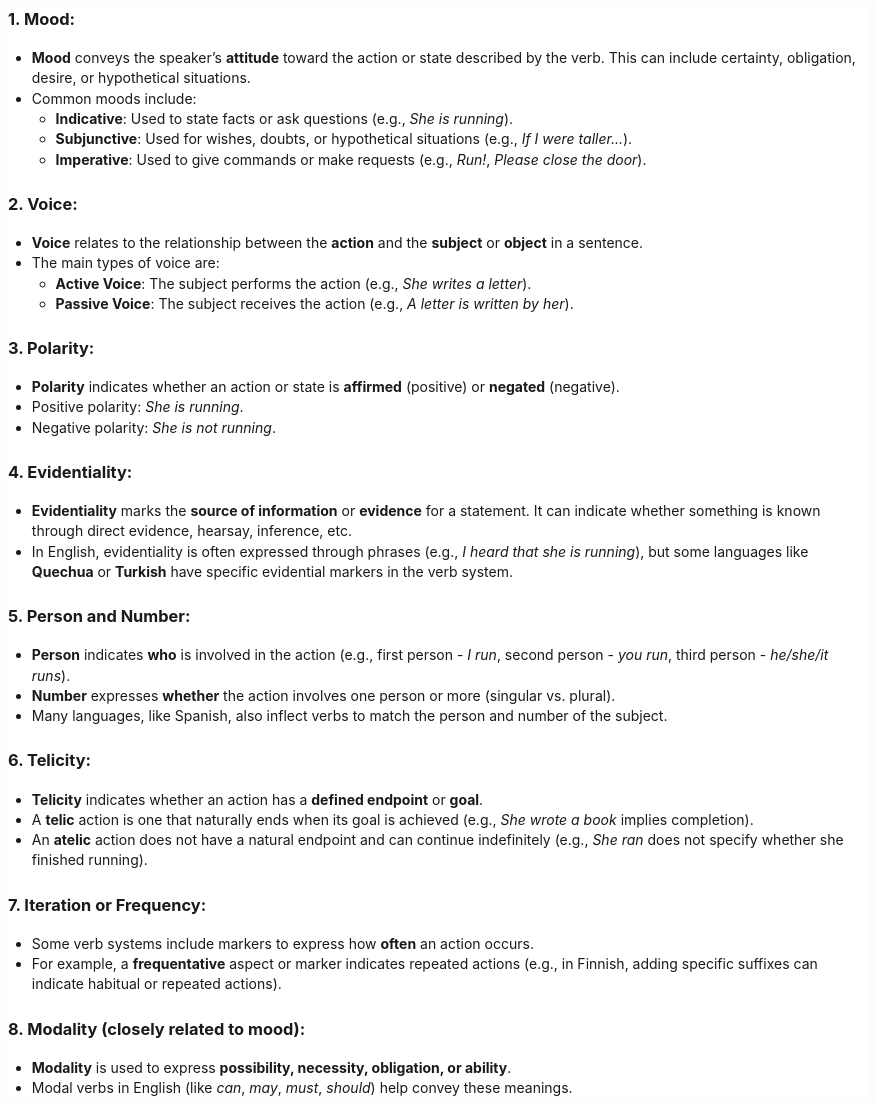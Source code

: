 ### 1. **Mood**:
   - **Mood** conveys the speaker’s **attitude** toward the action or state described by the verb. This can include certainty, obligation, desire, or hypothetical situations.
   - Common moods include:
     - **Indicative**: Used to state facts or ask questions (e.g., *She is running*).
     - **Subjunctive**: Used for wishes, doubts, or hypothetical situations (e.g., *If I were taller...*).
     - **Imperative**: Used to give commands or make requests (e.g., *Run!*, *Please close the door*).

### 2. **Voice**:
   - **Voice** relates to the relationship between the **action** and the **subject** or **object** in a sentence.
   - The main types of voice are:
     - **Active Voice**: The subject performs the action (e.g., *She writes a letter*).
     - **Passive Voice**: The subject receives the action (e.g., *A letter is written by her*).

### 3. **Polarity**:
   - **Polarity** indicates whether an action or state is **affirmed** (positive) or **negated** (negative).
   - Positive polarity: *She is running*.
   - Negative polarity: *She is not running*.

### 4. **Evidentiality**:
   - **Evidentiality** marks the **source of information** or **evidence** for a statement. It can indicate whether something is known through direct evidence, hearsay, inference, etc.
   - In English, evidentiality is often expressed through phrases (e.g., *I heard that she is running*), but some languages like **Quechua** or **Turkish** have specific evidential markers in the verb system.

### 5. **Person and Number**:
   - **Person** indicates **who** is involved in the action (e.g., first person - *I run*, second person - *you run*, third person - *he/she/it runs*).
   - **Number** expresses **whether** the action involves one person or more (singular vs. plural).
   - Many languages, like Spanish, also inflect verbs to match the person and number of the subject.

### 6. **Telicity**:
   - **Telicity** indicates whether an action has a **defined endpoint** or **goal**.
   - A **telic** action is one that naturally ends when its goal is achieved (e.g., *She wrote a book* implies completion).
   - An **atelic** action does not have a natural endpoint and can continue indefinitely (e.g., *She ran* does not specify whether she finished running).

### 7. **Iteration or Frequency**:
   - Some verb systems include markers to express how **often** an action occurs.
   - For example, a **frequentative** aspect or marker indicates repeated actions (e.g., in Finnish, adding specific suffixes can indicate habitual or repeated actions).

### 8. **Modality** (closely related to mood):
   - **Modality** is used to express **possibility, necessity, obligation, or ability**.
   - Modal verbs in English (like *can*, *may*, *must*, *should*) help convey these meanings.

